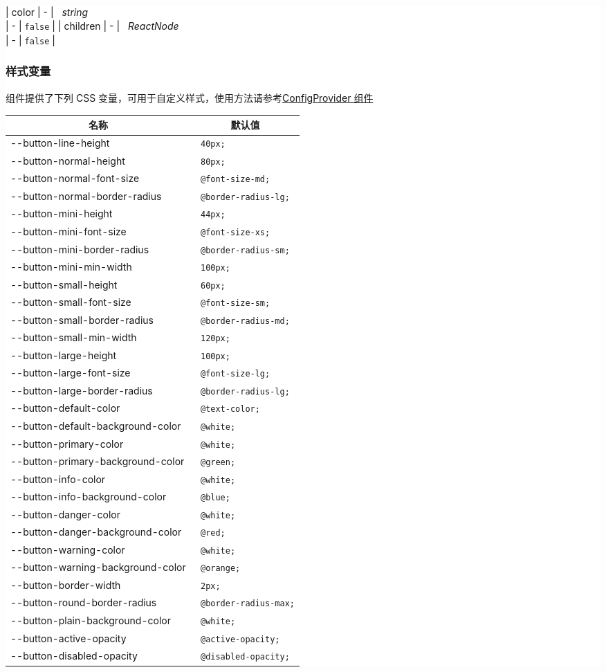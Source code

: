 | color       | -                    | _&nbsp;&nbsp;string<br/>_                                                                                                                                                                                                                                                                | -      | `false` |
| children    | -                    | _&nbsp;&nbsp;ReactNode<br/>_                                                                                                                                                                                                                                                             | -      | `false` |

### 样式变量

组件提供了下列 CSS 变量，可用于自定义样式，使用方法请参考[ConfigProvider 组件](https://antmjs.github.io/vantui/#/config-provider)

| 名称                              | 默认值                 |
| --------------------------------- | ---------------------- |
| --button-line-height              | ` 40px;`               |
| --button-normal-height            | ` 80px;`               |
| --button-normal-font-size         | ` @font-size-md;`      |
| --button-normal-border-radius     | ` @border-radius-lg;`  |
| --button-mini-height              | ` 44px;`               |
| --button-mini-font-size           | ` @font-size-xs;`      |
| --button-mini-border-radius       | ` @border-radius-sm;`  |
| --button-mini-min-width           | ` 100px;`              |
| --button-small-height             | ` 60px;`               |
| --button-small-font-size          | ` @font-size-sm;`      |
| --button-small-border-radius      | ` @border-radius-md;`  |
| --button-small-min-width          | ` 120px;`              |
| --button-large-height             | ` 100px;`              |
| --button-large-font-size          | ` @font-size-lg;`      |
| --button-large-border-radius      | ` @border-radius-lg;`  |
| --button-default-color            | ` @text-color;`        |
| --button-default-background-color | ` @white;`             |
| --button-primary-color            | ` @white;`             |
| --button-primary-background-color | ` @green;`             |
| --button-info-color               | ` @white;`             |
| --button-info-background-color    | ` @blue;`              |
| --button-danger-color             | ` @white;`             |
| --button-danger-background-color  | ` @red;`               |
| --button-warning-color            | ` @white;`             |
| --button-warning-background-color | ` @orange;`            |
| --button-border-width             | ` 2px;`                |
| --button-round-border-radius      | ` @border-radius-max;` |
| --button-plain-background-color   | ` @white;`             |
| --button-active-opacity           | ` @active-opacity;`    |
| --button-disabled-opacity         | ` @disabled-opacity;`  |

